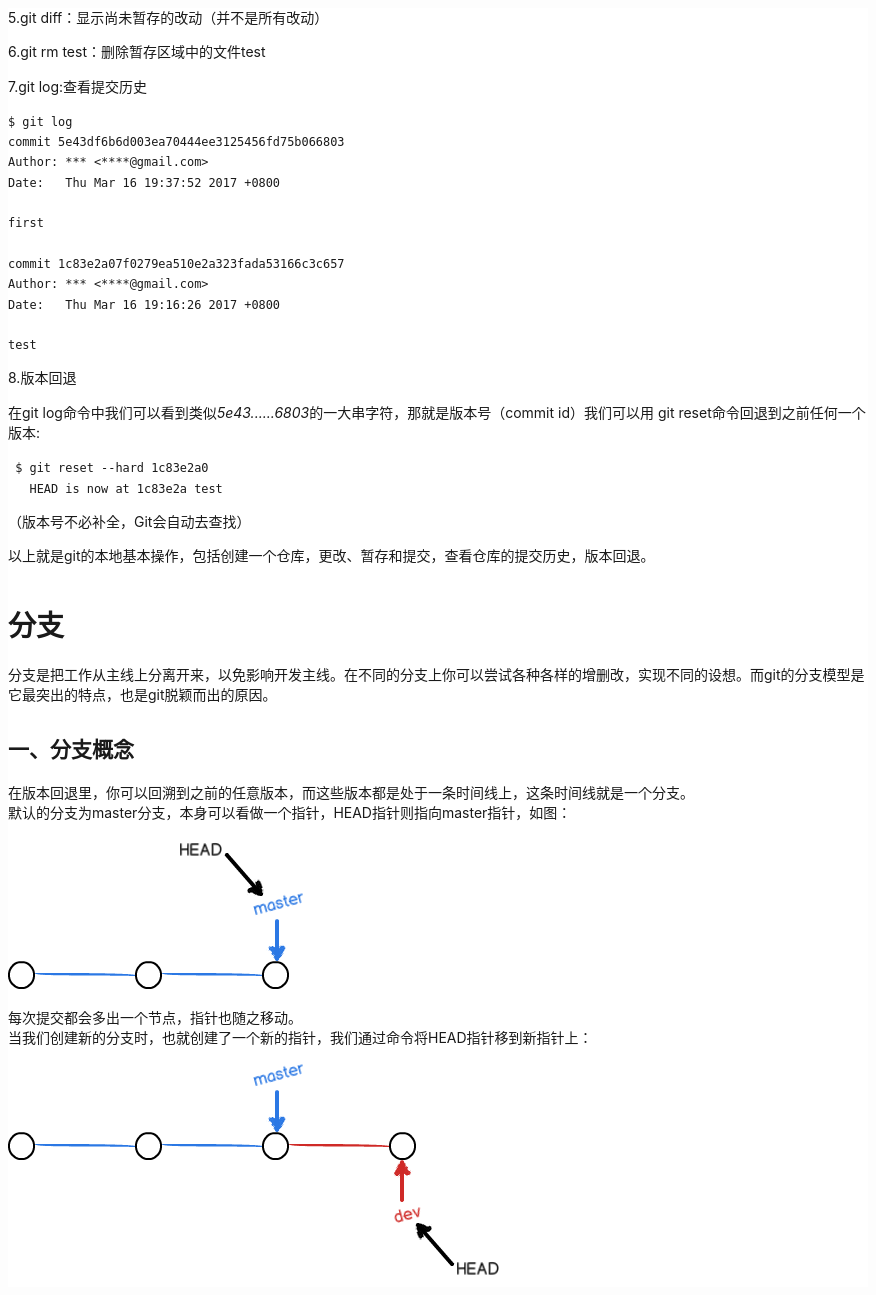 5.git diff：显示尚未暂存的改动（并不是所有改动）

6.git rm test：删除暂存区域中的文件test

7.git log:查看提交历史  
  
    $ git log
    commit 5e43df6b6d003ea70444ee3125456fd75b066803
    Author: *** <****@gmail.com>
    Date:   Thu Mar 16 19:37:52 2017 +0800

    first

    commit 1c83e2a07f0279ea510e2a323fada53166c3c657
    Author: *** <****@gmail.com>
    Date:   Thu Mar 16 19:16:26 2017 +0800

    test  
    
8.版本回退  
  
  在git log命令中我们可以看到类似*5e43......6803*的一大串字符，那就是版本号（commit id）我们可以用 git reset命令回退到之前任何一个版本:    
  
     $ git reset --hard 1c83e2a0
       HEAD is now at 1c83e2a test
（版本号不必补全，Git会自动去查找）
   
以上就是git的本地基本操作，包括创建一个仓库，更改、暂存和提交，查看仓库的提交历史，版本回退。  

# 分支  
分支是把工作从主线上分离开来，以免影响开发主线。在不同的分支上你可以尝试各种各样的增删改，实现不同的设想。而git的分支模型是它最突出的特点，也是git脱颖而出的原因。

## 一、分支概念  
在版本回退里，你可以回溯到之前的任意版本，而这些版本都是处于一条时间线上，这条时间线就是一个分支。  
默认的分支为master分支，本身可以看做一个指针，HEAD指针则指向master指针，如图：    

![](/images/post/git-tutorial/0.png)    

每次提交都会多出一个节点，指针也随之移动。  
当我们创建新的分支时，也就创建了一个新的指针，我们通过命令将HEAD指针移到新指针上：    
![](/images/post/git-tutorial/0-1.png)  
